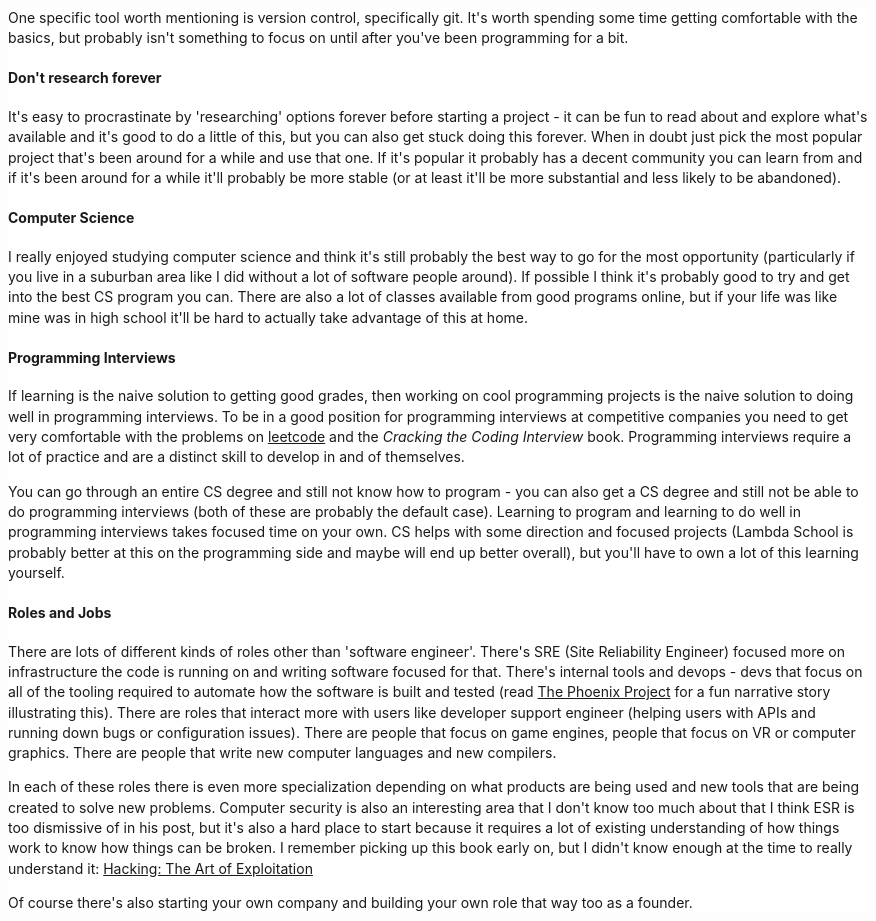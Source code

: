 One specific tool worth mentioning is version control, specifically git. It's worth spending some time getting comfortable with the basics, but probably isn't something to focus on until after you've been programming for a bit.

#### Don't research forever
It's easy to procrastinate by 'researching' options forever before starting a project - it can be fun to read about and explore what's available and it's good to do a little of this, but you can also get stuck doing this forever. When in doubt just pick the most popular project that's been around for a while and use that one. If it's popular it probably has a decent community you can learn from and if it's been around for a while it'll probably be more stable (or at least it'll be more substantial and less likely to be abandoned).

#### Computer Science
I really enjoyed studying computer science and think it's still probably the best way to go for the most opportunity (particularly if you live in a suburban area like I did without a lot of software people around). If possible I think it's probably good to try and get into the best CS program you can. There are also a lot of classes available from good programs online, but if your life was like mine was in high school it'll be hard to actually take advantage of this at home.

#### Programming Interviews
If learning is the naive solution to getting good grades, then working on cool programming projects is the naive solution to doing well in programming interviews. To be in a good position for programming interviews at competitive companies you need to get very comfortable with the problems on [leetcode][Leetcode] and the *Cracking the Coding Interview* book. Programming interviews require a lot of practice and are a distinct skill to develop in and of themselves. 

You can go through an entire CS degree and still not know how to program - you can also get a CS degree and still not be able to do programming interviews (both of these are probably the default case). Learning to program and learning to do well in programming interviews takes focused time on your own. CS helps with some direction and focused projects (Lambda School is probably better at this on the programming side and maybe will end up better overall), but you'll have to own a lot of this learning yourself.

#### Roles and Jobs
There are lots of different kinds of roles other than 'software engineer'. There's SRE (Site Reliability Engineer) focused more on infrastructure the code is running on and writing software focused for that. There's internal tools and devops - devs that focus on all of the tooling required to automate how the software is built and tested (read [The Phoenix Project][Phoenix Project] for a fun narrative story illustrating this). There are roles that interact more with users like developer support engineer (helping users with APIs and running down bugs or configuration issues). There are people that focus on game engines, people that focus on VR or computer graphics. There are people that write new computer languages and new compilers. 

In each of these roles there is even more specialization depending on what products are being used and new tools that are being created to solve new problems. Computer security is also an interesting area that I don't know too much about that I think ESR is too dismissive of in his post, but it's also a hard place to start because it requires a lot of existing understanding of how things work to know how things can be broken. I remember picking up this book early on, but I didn't know enough at the time to really understand it: [Hacking: The Art of Exploitation][Hacking The Art of Exploitation]

Of course there's also starting your own company and building your own role that way too as a founder.


[How To Become A Hacker]: http://www.catb.org/~esr/faqs/hacker-howto.html
[Learn Python The Hard Way]: https://learnpythonthehardway.org/python3/
[Hacking The Art of Exploitation]: https://www.amazon.com/Hacking-Art-Exploitation-Jon-Erickson/dp/1593271441
[How To Ask Questions The Smart Way]: http://catb.org/~esr/faqs/smart-questions.html
[CTCI]: http://www.crackingthecodinginterview.com/
[Code]: https://www.amazon.com/Code-Language-Computer-Hardware-Software/dp/0735611319
[The Dream Machine]: https://www.amazon.com/Dream-Machine-M-Mitchell-Waldrop/dp/1732265119/
[Hackers]: https://www.amazon.com/Hackers-Computer-Revolution-Steven-Levy/dp/1449388396
[Leetcode]: https://leetcode.com/
[Designing Data Intensive Applications]: https://dataintensive.net/
[About]: https://zalberico.com/about/
[Hacker News]: https://news.ycombinator.com/
[Twitter]: https://twitter.com/zachalberico/following
[Less Wrong]: https://www.lesswrong.com/
[Disputing Definitions]: https://www.lesswrong.com/posts/7X2j8HAkWdmMoS8PE/disputing-definitions
[Phoenix Project]: https://www.amazon.com/dp/1942788290
[PG]: http://paulgraham.com/articles.html
[ESR]: https://en.wikipedia.org/wiki/Eric_S._Raymond
[Asking Questions]: https://zalberico.com/essay/2017/02/21/asking-questions.html